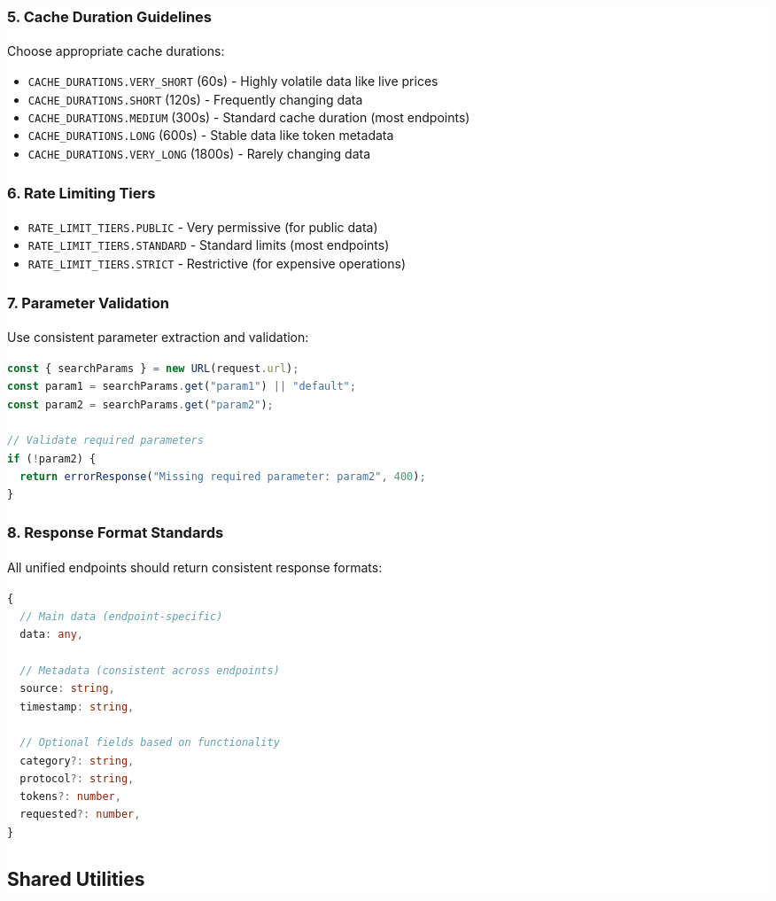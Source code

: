 ### 5. Cache Duration Guidelines

Choose appropriate cache durations:

- `CACHE_DURATIONS.VERY_SHORT` (60s) - Highly volatile data like live prices
- `CACHE_DURATIONS.SHORT` (120s) - Frequently changing data
- `CACHE_DURATIONS.MEDIUM` (300s) - Standard cache duration (most endpoints)
- `CACHE_DURATIONS.LONG` (600s) - Stable data like token metadata
- `CACHE_DURATIONS.VERY_LONG` (1800s) - Rarely changing data

### 6. Rate Limiting Tiers

- `RATE_LIMIT_TIERS.PUBLIC` - Very permissive (for public data)
- `RATE_LIMIT_TIERS.STANDARD` - Standard limits (most endpoints)
- `RATE_LIMIT_TIERS.STRICT` - Restrictive (for expensive operations)

### 7. Parameter Validation

Use consistent parameter extraction and validation:

```typescript
const { searchParams } = new URL(request.url);
const param1 = searchParams.get("param1") || "default";
const param2 = searchParams.get("param2");

// Validate required parameters
if (!param2) {
  return errorResponse("Missing required parameter: param2", 400);
}
```

### 8. Response Format Standards

All unified endpoints should return consistent response formats:

```typescript
{
  // Main data (endpoint-specific)
  data: any,

  // Metadata (consistent across endpoints)
  source: string,
  timestamp: string,

  // Optional fields based on functionality
  category?: string,
  protocol?: string,
  tokens?: number,
  requested?: number,
}
```

## Shared Utilities
